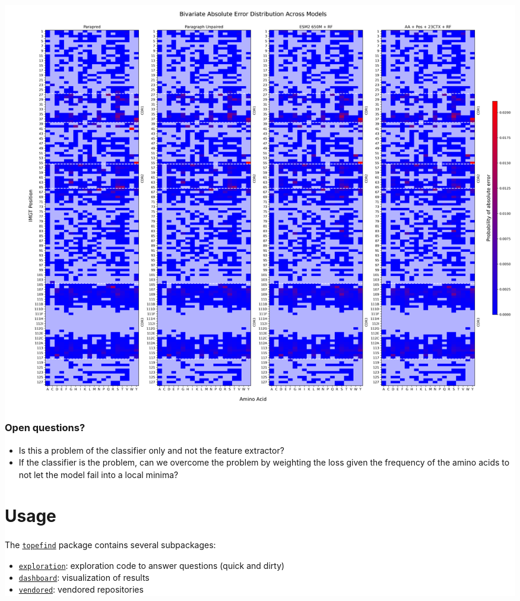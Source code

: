 ![](resources/images/bivariate_absolute_error.png "Bivariate distribution of absolute error")

</div>

### Open questions?

* Is this a problem of the classifier only and not the feature extractor?
* If the classifier is the problem, can we overcome the problem by weighting the loss given the frequency
  of the amino acids to not let the model fail into a local minima?

# Usage

The [`topefind`](topefind) package contains several subpackages:

* [`exploration`](topefind/exploration): exploration code to answer questions (quick and dirty)
* [`dashboard`](topefind/dashboard): visualization of results
* [`vendored`](topefind/vendored): vendored repositories
